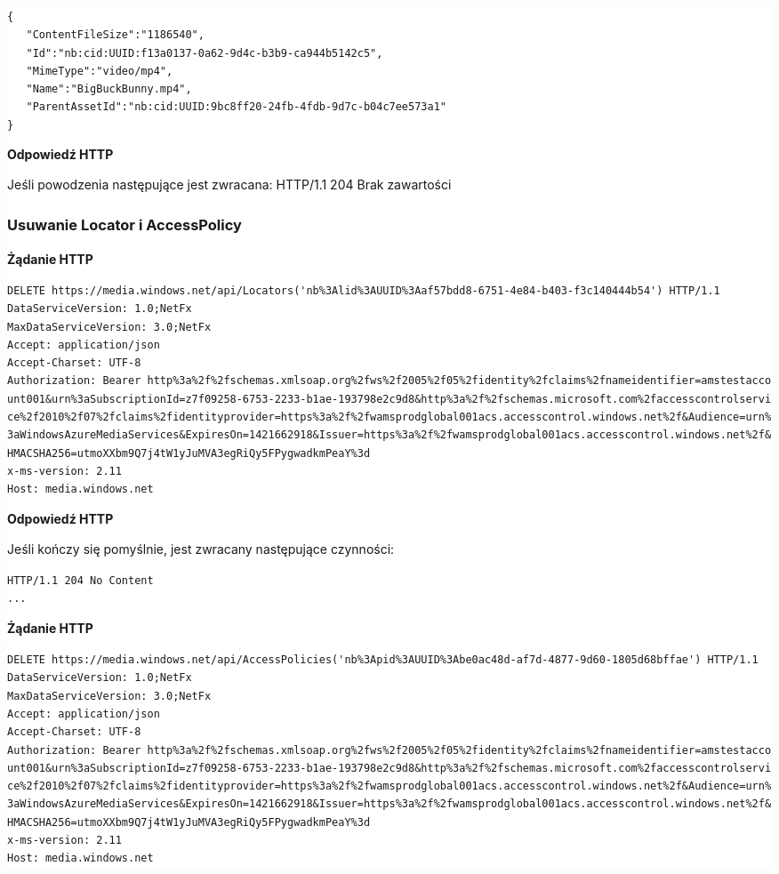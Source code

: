     {  
       "ContentFileSize":"1186540",
       "Id":"nb:cid:UUID:f13a0137-0a62-9d4c-b3b9-ca944b5142c5",
       "MimeType":"video/mp4",
       "Name":"BigBuckBunny.mp4",
       "ParentAssetId":"nb:cid:UUID:9bc8ff20-24fb-4fdb-9d7c-b04c7ee573a1"
    }


**Odpowiedź HTTP**

Jeśli powodzenia następujące jest zwracana: HTTP/1.1 204 Brak zawartości

### <a name="delete-the-locator-and-accesspolicy"></a>Usuwanie Locator i AccessPolicy 

**Żądanie HTTP**


    DELETE https://media.windows.net/api/Locators('nb%3Alid%3AUUID%3Aaf57bdd8-6751-4e84-b403-f3c140444b54') HTTP/1.1
    DataServiceVersion: 1.0;NetFx
    MaxDataServiceVersion: 3.0;NetFx
    Accept: application/json
    Accept-Charset: UTF-8
    Authorization: Bearer http%3a%2f%2fschemas.xmlsoap.org%2fws%2f2005%2f05%2fidentity%2fclaims%2fnameidentifier=amstestaccount001&urn%3aSubscriptionId=z7f09258-6753-2233-b1ae-193798e2c9d8&http%3a%2f%2fschemas.microsoft.com%2faccesscontrolservice%2f2010%2f07%2fclaims%2fidentityprovider=https%3a%2f%2fwamsprodglobal001acs.accesscontrol.windows.net%2f&Audience=urn%3aWindowsAzureMediaServices&ExpiresOn=1421662918&Issuer=https%3a%2f%2fwamsprodglobal001acs.accesscontrol.windows.net%2f&HMACSHA256=utmoXXbm9Q7j4tW1yJuMVA3egRiQy5FPygwadkmPeaY%3d
    x-ms-version: 2.11
    Host: media.windows.net

    
**Odpowiedź HTTP**

Jeśli kończy się pomyślnie, jest zwracany następujące czynności:

    HTTP/1.1 204 No Content 
    ...

**Żądanie HTTP**

    DELETE https://media.windows.net/api/AccessPolicies('nb%3Apid%3AUUID%3Abe0ac48d-af7d-4877-9d60-1805d68bffae') HTTP/1.1
    DataServiceVersion: 1.0;NetFx
    MaxDataServiceVersion: 3.0;NetFx
    Accept: application/json
    Accept-Charset: UTF-8
    Authorization: Bearer http%3a%2f%2fschemas.xmlsoap.org%2fws%2f2005%2f05%2fidentity%2fclaims%2fnameidentifier=amstestaccount001&urn%3aSubscriptionId=z7f09258-6753-2233-b1ae-193798e2c9d8&http%3a%2f%2fschemas.microsoft.com%2faccesscontrolservice%2f2010%2f07%2fclaims%2fidentityprovider=https%3a%2f%2fwamsprodglobal001acs.accesscontrol.windows.net%2f&Audience=urn%3aWindowsAzureMediaServices&ExpiresOn=1421662918&Issuer=https%3a%2f%2fwamsprodglobal001acs.accesscontrol.windows.net%2f&HMACSHA256=utmoXXbm9Q7j4tW1yJuMVA3egRiQy5FPygwadkmPeaY%3d
    x-ms-version: 2.11
    Host: media.windows.net
